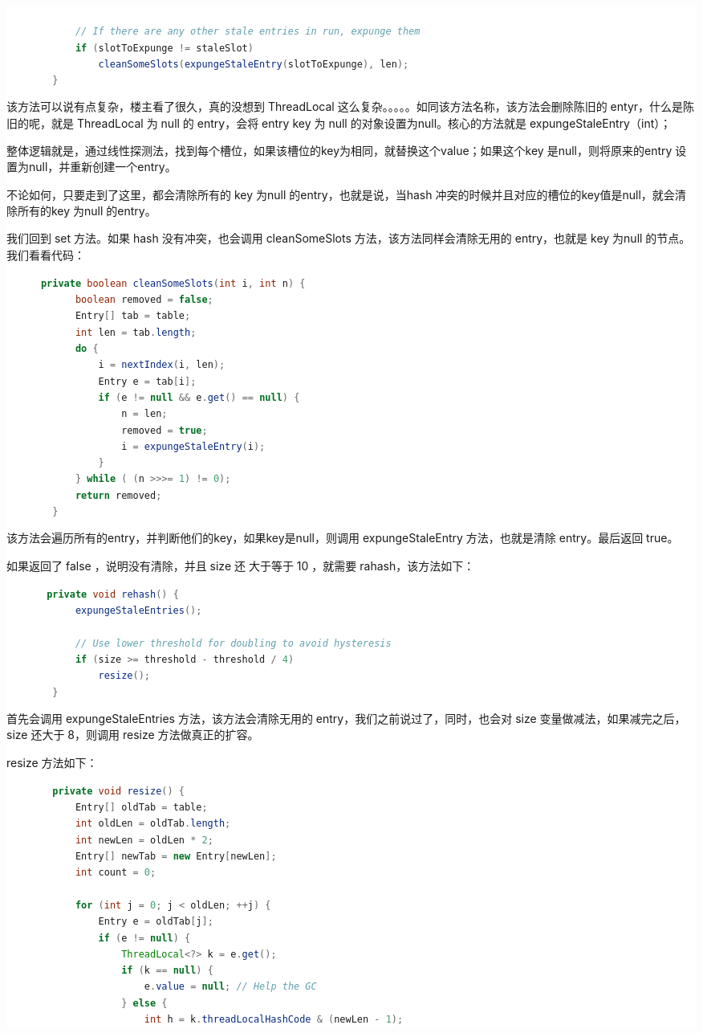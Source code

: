 ```java

            // If there are any other stale entries in run, expunge them
            if (slotToExpunge != staleSlot)
                cleanSomeSlots(expungeStaleEntry(slotToExpunge), len);
        }
```

该方法可以说有点复杂，楼主看了很久，真的没想到 ThreadLocal 这么复杂。。。。。如同该方法名称，该方法会删除陈旧的 entyr，什么是陈旧的呢，就是 ThreadLocal 为 null 的 entry，会将 entry  key 为 null 的对象设置为null。核心的方法就是 expungeStaleEntry（int）；

整体逻辑就是，通过线性探测法，找到每个槽位，如果该槽位的key为相同，就替换这个value；如果这个key 是null，则将原来的entry 设置为null，并重新创建一个entry。

不论如何，只要走到了这里，都会清除所有的 key 为null 的entry，也就是说，当hash 冲突的时候并且对应的槽位的key值是null，就会清除所有的key 为null 的entry。

我们回到 set 方法。如果 hash 没有冲突，也会调用 cleanSomeSlots 方法，该方法同样会清除无用的 entry，也就是 key 为null 的节点。我们看看代码：

```java
      private boolean cleanSomeSlots(int i, int n) {
            boolean removed = false;
            Entry[] tab = table;
            int len = tab.length;
            do {
                i = nextIndex(i, len);
                Entry e = tab[i];
                if (e != null && e.get() == null) {
                    n = len;
                    removed = true;
                    i = expungeStaleEntry(i);
                }
            } while ( (n >>>= 1) != 0);
            return removed;
        }
```
该方法会遍历所有的entry，并判断他们的key，如果key是null，则调用 expungeStaleEntry 方法，也就是清除 entry。最后返回 true。

如果返回了 false ，说明没有清除，并且 size 还 大于等于 10 ，就需要 rahash，该方法如下：

```java
       private void rehash() {
            expungeStaleEntries();

            // Use lower threshold for doubling to avoid hysteresis
            if (size >= threshold - threshold / 4)
                resize();
        }
```

首先会调用 expungeStaleEntries 方法，该方法会清除无用的 entry，我们之前说过了，同时，也会对 size 变量做减法，如果减完之后，size 还大于 8，则调用 resize 方法做真正的扩容。

resize 方法如下：

```java
        private void resize() {
            Entry[] oldTab = table;
            int oldLen = oldTab.length;
            int newLen = oldLen * 2;
            Entry[] newTab = new Entry[newLen];
            int count = 0;

            for (int j = 0; j < oldLen; ++j) {
                Entry e = oldTab[j];
                if (e != null) {
                    ThreadLocal<?> k = e.get();
                    if (k == null) {
                        e.value = null; // Help the GC
                    } else {
                        int h = k.threadLocalHashCode & (newLen - 1);
```